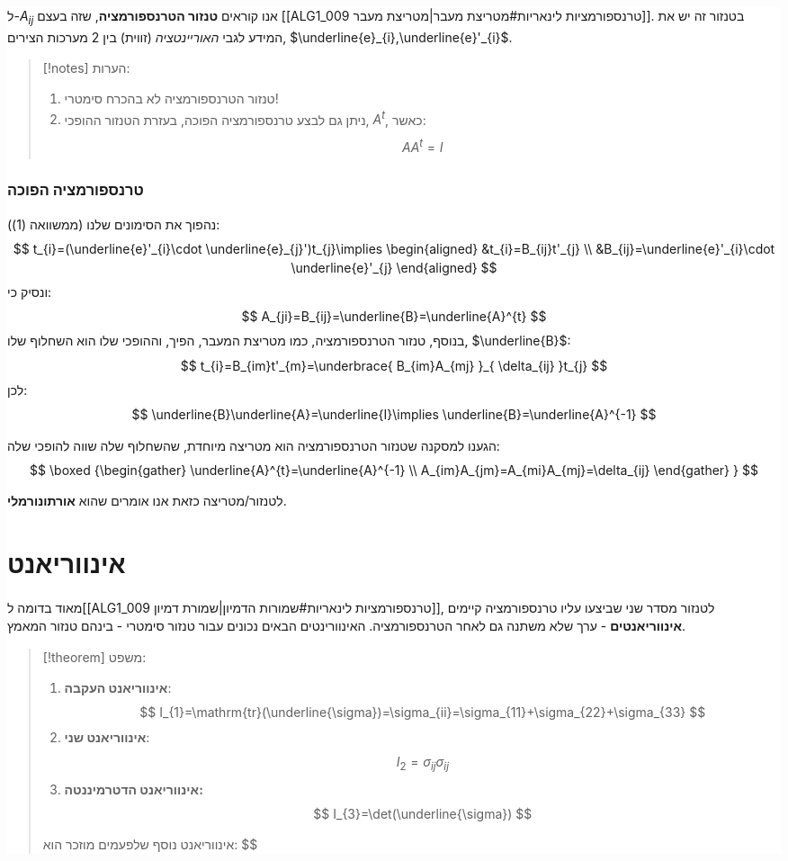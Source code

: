 ל-$A_{ij}$ אנו קוראים **טנזור הטרנספורמציה**, שזה בעצם [[ALG1_009 טרנספורמציות לינאריות#מטריצת מעבר|מטריצת מעבר]]. בטנזור זה יש את המידע לגבי *האוריינטציה* (זווית) בין 2 מערכות הצירים, $\underline{e}_{i},\underline{e}'_{i}$.

>[!notes] הערות:
 >1. טנזור הטרנספורמציה לא בהכרח סימטרי!
 >2. ניתן גם לבצע טרנספורמציה הפוכה, בעזרת הטנזור ההופכי, $A^{t}$, כאשר:
 >	$$
>	A_{}A^{t}=I
>	$$
 
### טרנספורמציה הפוכה
נהפוך את הסימונים שלנו (ממשוואה $(1)$):
$$
t_{i}=(\underline{e}'_{i}\cdot \underline{e}_{j}')t_{j}\implies \begin{aligned}
&t_{i}=B_{ij}t'_{j} \\
&B_{ij}=\underline{e}'_{i}\cdot \underline{e}'_{j}
\end{aligned}
$$
ונסיק כי:
$$
A_{ji}=B_{ij}=\underline{B}=\underline{A}^{t}
$$
בנוסף, טנזור הטרנספורמציה, כמו מטריצת המעבר, הפיך, וההופכי שלו הוא השחלוף שלו, $\underline{B}$:
$$
t_{i}=B_{im}t'_{m}=\underbrace{ B_{im}A_{mj} }_{ \delta_{ij} }t_{j}
$$
לכן:
$$
\underline{B}\underline{A}=\underline{I}\implies \underline{B}=\underline{A}^{-1}
$$

הגענו למסקנה שטנזור הטרנספורמציה הוא מטריצה מיוחדת, שהשחלוף שלה שווה להופכי שלה:
$$
\boxed {\begin{gather}
\underline{A}^{t}=\underline{A}^{-1} \\
A_{im}A_{jm}=A_{mi}A_{mj}=\delta_{ij}
\end{gather}
 }
$$
 
לטנזור/מטריצה כזאת אנו אומרים שהוא **אורתונורמלי**.

# אינווריאנט
מאוד בדומה ל[[ALG1_009 טרנספורמציות לינאריות#שמורות הדמיון|שמורת דמיון]], לטנזור מסדר שני שביצעו עליו טרנספורמציה קיימים **אינווריאנטים** - ערך שלא משתנה גם לאחר הטרנספורמציה.
האינוורינטים הבאים נכונים עבור טנזור סימטרי - בינהם טנזור המאמץ.
>[!theorem] משפט: 
 >1. **אינווריאנט העקבה**:
 >	$$
>	I_{1}=\mathrm{tr}(\underline{\sigma})=\sigma_{ii}=\sigma_{11}+\sigma_{22}+\sigma_{33}
>	$$
 >2. **אינווריאנט שני**:
 >	$$
>	I_{2}=\sigma_{ij}\sigma_{ij}
>	$$
 >3. **אינווריאנט הדטרמיננטה:**
 >	$$
>	I_{3}=\det(\underline{\sigma})
>	$$
>	
>	אינווריאנט נוסף שלפעמים מוזכר הוא:
>	$$